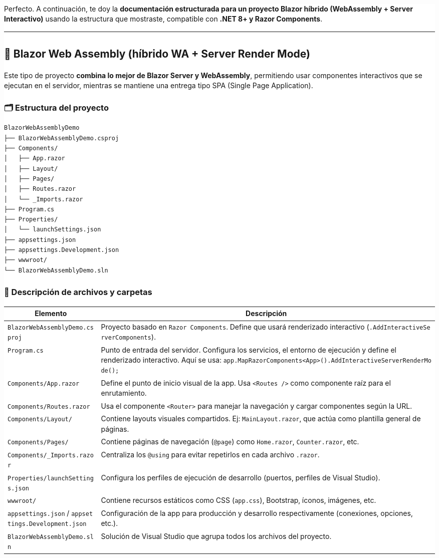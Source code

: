 Perfecto. A continuación, te doy la **documentación estructurada para un proyecto Blazor híbrido (WebAssembly + Server Interactivo)** usando la estructura que mostraste, compatible con **.NET 8+ y Razor Components**.

---

## 🔹 Blazor Web Assembly (híbrido WA + Server Render Mode)

Este tipo de proyecto **combina lo mejor de Blazor Server y WebAssembly**, permitiendo usar componentes interactivos que se ejecutan en el servidor, mientras se mantiene una entrega tipo SPA (Single Page Application).

### 🗂️ Estructura del proyecto

```bash
BlazorWebAssemblyDemo
├── BlazorWebAssemblyDemo.csproj
├── Components/
│   ├── App.razor
│   ├── Layout/
│   ├── Pages/
│   ├── Routes.razor
│   └── _Imports.razor
├── Program.cs
├── Properties/
│   └── launchSettings.json
├── appsettings.json
├── appsettings.Development.json
├── wwwroot/
└── BlazorWebAssemblyDemo.sln
```

### 📁 Descripción de archivos y carpetas

| Elemento                                            | Descripción                                                                                                                                                                                         |
| --------------------------------------------------- | --------------------------------------------------------------------------------------------------------------------------------------------------------------------------------------------------- |
| `BlazorWebAssemblyDemo.csproj`                      | Proyecto basado en `Razor Components`. Define que usará renderizado interactivo (`.AddInteractiveServerComponents`).                                                                                |
| `Program.cs`                                        | Punto de entrada del servidor. Configura los servicios, el entorno de ejecución y define el renderizado interactivo. Aquí se usa: `app.MapRazorComponents<App>().AddInteractiveServerRenderMode();` |
| `Components/App.razor`                              | Define el punto de inicio visual de la app. Usa `<Routes />` como componente raíz para el enrutamiento.                                                                                             |
| `Components/Routes.razor`                           | Usa el componente `<Router>` para manejar la navegación y cargar componentes según la URL.                                                                                                          |
| `Components/Layout/`                                | Contiene layouts visuales compartidos. Ej: `MainLayout.razor`, que actúa como plantilla general de páginas.                                                                                         |
| `Components/Pages/`                                 | Contiene páginas de navegación (`@page`) como `Home.razor`, `Counter.razor`, etc.                                                                                                                   |
| `Components/_Imports.razor`                         | Centraliza los `@using` para evitar repetirlos en cada archivo `.razor`.                                                                                                                            |
| `Properties/launchSettings.json`                    | Configura los perfiles de ejecución de desarrollo (puertos, perfiles de Visual Studio).                                                                                                             |
| `wwwroot/`                                          | Contiene recursos estáticos como CSS (`app.css`), Bootstrap, íconos, imágenes, etc.                                                                                                                 |
| `appsettings.json` / `appsettings.Development.json` | Configuración de la app para producción y desarrollo respectivamente (conexiones, opciones, etc.).                                                                                                  |
| `BlazorWebAssemblyDemo.sln`                         | Solución de Visual Studio que agrupa todos los archivos del proyecto.                                                                                                                               |
